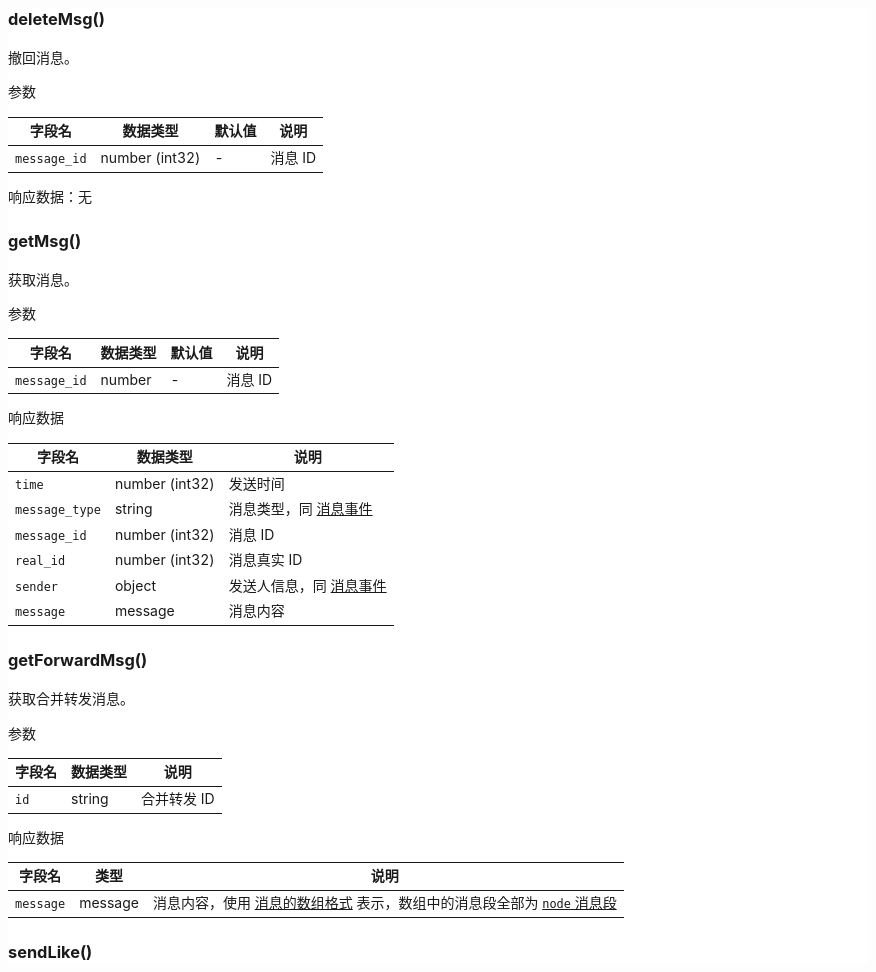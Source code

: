 ### deleteMsg()

撤回消息。

参数

| 字段名       | 数据类型       | 默认值 | 说明    |
| ------------ | -------------- | ------ | ------- |
| `message_id` | number (int32) | -      | 消息 ID |

响应数据：无

### getMsg()

获取消息。

参数

| 字段名    | 数据类型 | 默认值 | 说明                             |
| --------- | -------- | ------ | -------------------------------- |
| `message_id` | number   | -      | 消息 ID                       |

响应数据

| 字段名         | 数据类型       | 说明                                                         |
| -------------- | -------------- | ------------------------------------------------------------ |
| `time`         | number (int32) | 发送时间                                                     |
| `message_type` | string         | 消息类型，同 [消息事件](https://github.com/howmanybots/onebot/blob/master/v11/specs/event/message.md) |
| `message_id`   | number (int32) | 消息 ID                                                      |
| `real_id`      | number (int32) | 消息真实 ID                                                  |
| `sender`       | object         | 发送人信息，同 [消息事件](https://github.com/howmanybots/onebot/blob/master/v11/specs/event/message.md) |
| `message`      | message        | 消息内容                                                     |

### getForwardMsg()

获取合并转发消息。

参数

| 字段名 | 数据类型 | 说明        |
| ------ | -------- | ----------- |
| `id`   | string   | 合并转发 ID |

响应数据

| 字段名    | 类型    | 说明                                                         |
| --------- | ------- | ------------------------------------------------------------ |
| `message` | message | 消息内容，使用 [消息的数组格式](https://github.com/howmanybots/onebot/blob/master/v11/specs/message/array.md) 表示，数组中的消息段全部为 [`node` 消息段](https://github.com/howmanybots/onebot/blob/master/v11/specs/message/segment.md#合并转发自定义节点) |

### sendLike()
